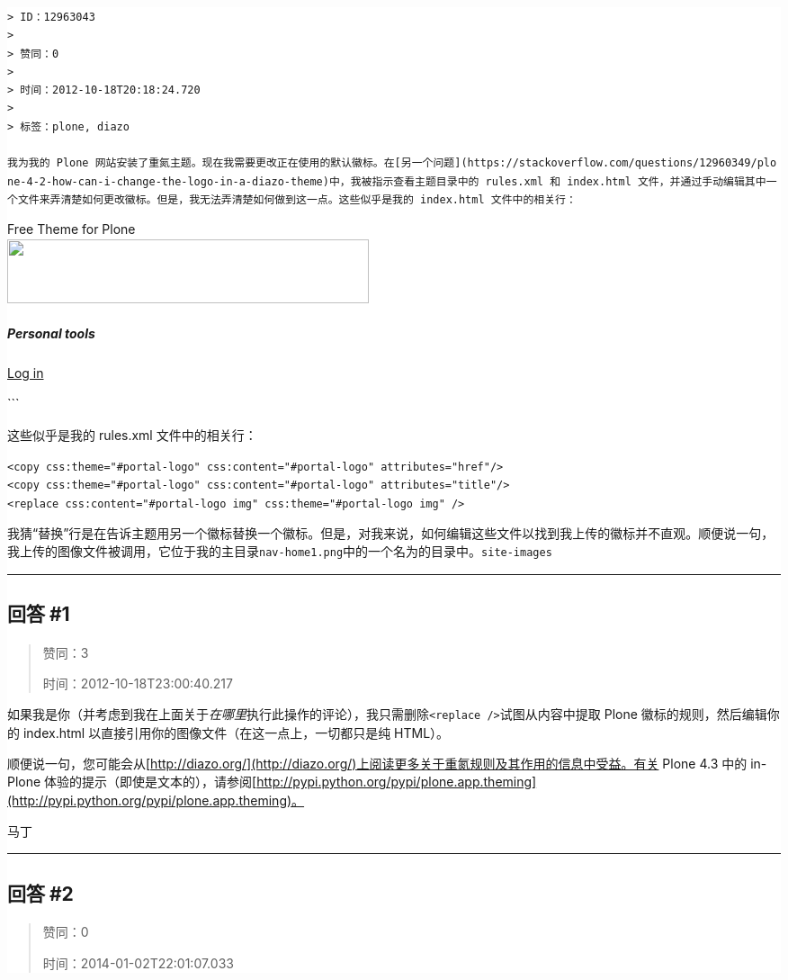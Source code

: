 ```
> ID：12963043
> 
> 赞同：0
> 
> 时间：2012-10-18T20:18:24.720
> 
> 标签：plone, diazo

我为我的 Plone 网站安装了重氮主题。现在我需要更改正在使用的默认徽标。在[另一个问题](https://stackoverflow.com/questions/12960349/plone-4-2-how-can-i-change-the-logo-in-a-diazo-theme)中，我被指示查看主题目录中的 rules.xml 和 index.html 文件，并通过手动编辑其中一个文件来弄清楚如何更改徽标。但是，我无法弄清楚如何做到这一点。这些似乎是我的 index.html 文件中的相关行：

```
<div id="portal-header">
    <div id="portal-slogan">
        <span class="heightImmitator"></span><span>Free Theme for Plone</span>
    </div>
    <a id="portal-logo" title="Site1" href="/"><span class="heightImmitator"></span><img src="images/logoSchools.gif" alt="" title="" height="71" width="402"></a>
    <div id="portal-personaltools-wrapper">
        <h5 class="hiddenStructure">Personal tools</h5>
        <dl class="actionMenu deactivated" id="portal-personaltools">
            <dt id="anon-personalbar"><a style="cursor: pointer;" class="link-overlay" rel="#pb_1" href="/login" id="personaltools-login">Log in</a></dt>
        </dl>
    </div>
</div> 
```

这些似乎是我的 rules.xml 文件中的相关行：

```
<copy css:theme="#portal-logo" css:content="#portal-logo" attributes="href"/>
<copy css:theme="#portal-logo" css:content="#portal-logo" attributes="title"/>
<replace css:content="#portal-logo img" css:theme="#portal-logo img" /> 
```

我猜“替换”行是在告诉主题用另一个徽标替换一个徽标。但是，对我来说，如何编辑这些文件以找到我上传的徽标并不直观。顺便说一句，我上传的图像文件被调用，它位于我的主目录`nav-home1.png`中的一个名为的目录中。`site-images`

* * *

## 回答 #1

> 赞同：3
> 
> 时间：2012-10-18T23:00:40.217

如果我是你（并考虑到我在上面关于*在哪里*执行此操作的评论），我只需删除`<replace />`试图从内容中提取 Plone 徽标的规则，然后编辑你的 index.html 以直接引用你的图像文件（在这一点上，一切都只是纯 HTML）。

顺便说一句，您可能会从[http://diazo.org/](http://diazo.org/)上阅读更多关于重氮规则及其作用的信息中受益。有关 Plone 4.3 中的 in-Plone 体验的提示（即使是文本的），请参阅[http://pypi.python.org/pypi/plone.app.theming](http://pypi.python.org/pypi/plone.app.theming)。

马丁

* * *

## 回答 #2

> 赞同：0
> 
> 时间：2014-01-02T22:01:07.033
```
